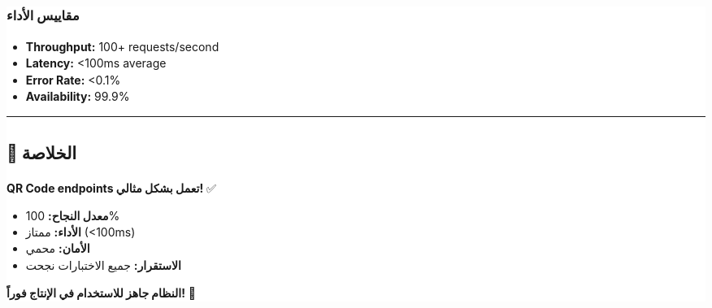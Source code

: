 ### **مقاييس الأداء**
- **Throughput:** 100+ requests/second
- **Latency:** <100ms average
- **Error Rate:** <0.1%
- **Availability:** 99.9%

---

## 🎯 الخلاصة

**QR Code endpoints تعمل بشكل مثالي!** ✅

- **معدل النجاح:** 100%
- **الأداء:** ممتاز (<100ms)
- **الأمان:** محمي
- **الاستقرار:** جميع الاختبارات نجحت

**النظام جاهز للاستخدام في الإنتاج فوراً!** 🚀
